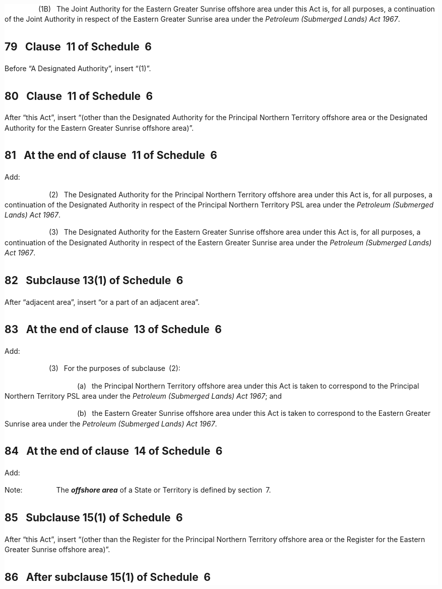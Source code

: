           (1B)  The Joint Authority for the Eastern Greater Sunrise offshore area under this Act is, for all purposes, a continuation of the Joint Authority in respect of the Eastern Greater Sunrise area under the _Petroleum (Submerged Lands) Act 1967_.

## 79  Clause 11 of Schedule 6

Before “A Designated Authority”, insert “(1)”.

## 80  Clause 11 of Schedule 6

After “this Act”, insert “(other than the Designated Authority for the Principal Northern Territory offshore area or the Designated Authority for the Eastern Greater Sunrise offshore area)”.

## 81  At the end of clause 11 of Schedule 6

Add:

             (2)  The Designated Authority for the Principal Northern Territory offshore area under this Act is, for all purposes, a continuation of the Designated Authority in respect of the Principal Northern Territory PSL area under the _Petroleum (Submerged Lands) Act 1967_.

             (3)  The Designated Authority for the Eastern Greater Sunrise offshore area under this Act is, for all purposes, a continuation of the Designated Authority in respect of the Eastern Greater Sunrise area under the _Petroleum (Submerged Lands) Act 1967_.

## 82  Subclause 13(1) of Schedule 6

After “adjacent area”, insert “or a part of an adjacent area”.

## 83  At the end of clause 13 of Schedule 6

Add:

             (3)  For the purposes of subclause (2):

                     (a)  the Principal Northern Territory offshore area under this Act is taken to correspond to the Principal Northern Territory PSL area under the _Petroleum (Submerged Lands) Act 1967_; and

                     (b)  the Eastern Greater Sunrise offshore area under this Act is taken to correspond to the Eastern Greater Sunrise area under the _Petroleum (Submerged Lands) Act 1967_.

## 84  At the end of clause 14 of Schedule 6

Add:

Note:          The **_offshore area_** of a State or Territory is defined by section 7.

## 85  Subclause 15(1) of Schedule 6

After “this Act”, insert “(other than the Register for the Principal Northern Territory offshore area or the Register for the Eastern Greater Sunrise offshore area)”.

## 86  After subclause 15(1) of Schedule 6
